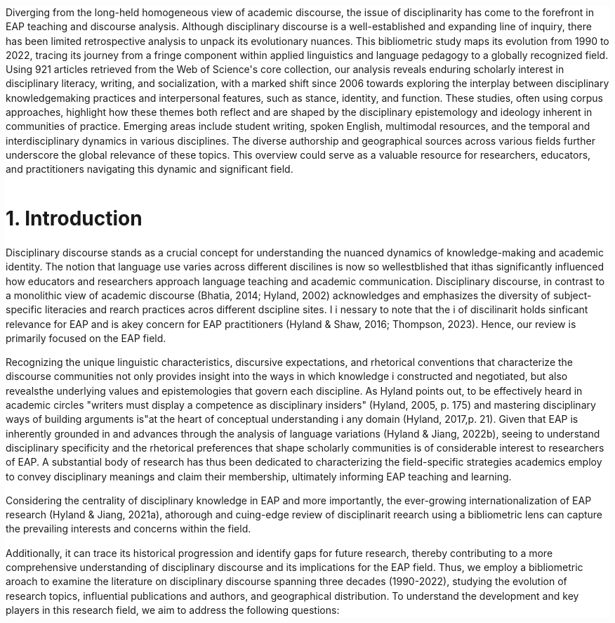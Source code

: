 Diverging from the long-held homogeneous view of academic discourse, the issue of disciplinarity has come to the forefront in EAP teaching and discourse analysis. Although disciplinary discourse is a well-established and expanding line of inquiry, there has been limited retrospective analysis to unpack its evolutionary nuances. This bibliometric study maps its evolution from 1990 to 2022, tracing its journey from a fringe component within applied linguistics and language pedagogy to a globally recognized field. Using 921 articles retrieved from the Web of Science's core collection, our analysis reveals enduring scholarly interest in disciplinary literacy, writing, and socialization, with a marked shift since 2006 towards exploring the interplay between disciplinary knowledgemaking practices and interpersonal features, such as stance, identity, and function. These studies, often using corpus approaches, highlight how these themes both reflect and are shaped by the disciplinary epistemology and ideology inherent in communities of practice. Emerging areas include student writing, spoken English, multimodal resources, and the temporal and interdisciplinary dynamics in various disciplines. The diverse authorship and geographical sources across various fields further underscore the global relevance of these topics. This overview could serve as a valuable resource for researchers, educators, and practitioners navigating this dynamic and significant field.

# 1. Introduction

Disciplinary discourse stands as a crucial concept for understanding the nuanced dynamics of knowledge-making and academic identity. The notion that language use varies across different discilines is now so wellestblished that ithas significantly influenced how educators and researchers approach language teaching and academic communication. Disciplinary discourse, in contrast to a monolithic view of academic discourse (Bhatia, 2014; Hyland, 2002) acknowledges and emphasizes the diversity of subject-specific literacies and rearch practices acros different dscipline sites. I i nessary to note that the i of discilinarit holds sinficant relevance for EAP and is akey concern for EAP practitioners (Hyland & Shaw, 2016; Thompson, 2023). Hence, our review is primarily focused on the EAP field.

Recognizing the unique linguistic characteristics, discursive expectations, and rhetorical conventions that characterize the discourse communities not only provides insight into the ways in which knowledge i constructed and negotiated, but also revealsthe underlying values and epistemologies that govern each discipline. As Hyland points out, to be effectively heard in academic circles "writers must display a competence as disciplinary insiders" (Hyland, 2005, p. 175) and mastering disciplinary ways of building arguments is"at the heart of conceptual understanding i any domain (Hyland, 2017,p. 21). Given that EAP is inherently grounded in and advances through the analysis of language variations (Hyland & Jiang, 2022b), seeing to understand disciplinary specificity and the rhetorical preferences that shape scholarly communities is of considerable interest to researchers of EAP. A substantial body of research has thus been dedicated to characterizing the field-specific strategies academics employ to convey disciplinary meanings and claim their membership, ultimately informing EAP teaching and learning.

Considering the centrality of disciplinary knowledge in EAP and more importantly, the ever-growing internationalization of EAP research (Hyland & Jiang, 2021a), athorough and cuing-edge review of disciplinarit reearch using a bibliometric lens can capture the prevailing interests and concerns within the field.

Additionally, it can trace its historical progression and identify gaps for future research, thereby contributing to a more comprehensive understanding of disciplinary discourse and its implications for the EAP field. Thus, we employ a bibliometric aroach to examine the literature on disciplinary discourse spanning three decades (1990-2022), studying the evolution of research topics, influential publications and authors, and geographical distribution. To understand the development and key players in this research field, we aim to address the following questions:
